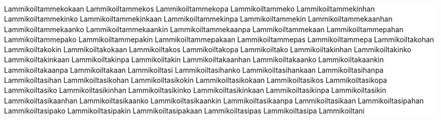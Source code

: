 Lammikoiltammekokaan
Lammikoiltammekos
Lammikoiltammekopa
Lammikoiltammeko
Lammikoiltammekinhan
Lammikoiltammekinko
Lammikoiltammekinkaan
Lammikoiltammekinpa
Lammikoiltammekin
Lammikoiltammekaanhan
Lammikoiltammekaanko
Lammikoiltammekaankin
Lammikoiltammekaanpa
Lammikoiltammekaan
Lammikoiltammepahan
Lammikoiltammepako
Lammikoiltammepakin
Lammikoiltammepakaan
Lammikoiltammepas
Lammikoiltammepa
Lammikoiltakohan
Lammikoiltakokin
Lammikoiltakokaan
Lammikoiltakos
Lammikoiltakopa
Lammikoiltako
Lammikoiltakinhan
Lammikoiltakinko
Lammikoiltakinkaan
Lammikoiltakinpa
Lammikoiltakin
Lammikoiltakaanhan
Lammikoiltakaanko
Lammikoiltakaankin
Lammikoiltakaanpa
Lammikoiltakaan
Lammikoiltasi
Lammikoiltasihanko
Lammikoiltasihankaan
Lammikoiltasihanpa
Lammikoiltasihan
Lammikoiltasikohan
Lammikoiltasikokin
Lammikoiltasikokaan
Lammikoiltasikos
Lammikoiltasikopa
Lammikoiltasiko
Lammikoiltasikinhan
Lammikoiltasikinko
Lammikoiltasikinkaan
Lammikoiltasikinpa
Lammikoiltasikin
Lammikoiltasikaanhan
Lammikoiltasikaanko
Lammikoiltasikaankin
Lammikoiltasikaanpa
Lammikoiltasikaan
Lammikoiltasipahan
Lammikoiltasipako
Lammikoiltasipakin
Lammikoiltasipakaan
Lammikoiltasipas
Lammikoiltasipa
Lammikoiltani